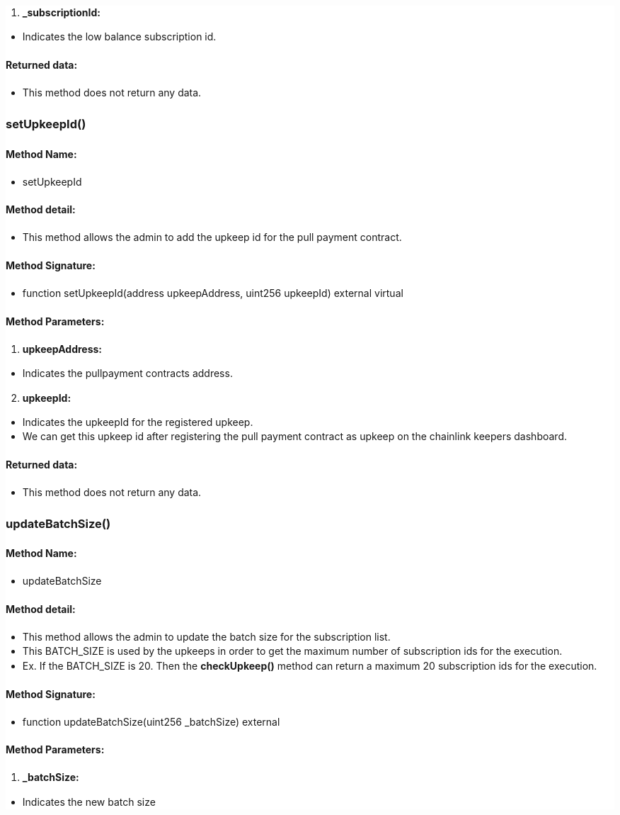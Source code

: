 1. **\_subscriptionId:**
- Indicates the low balance subscription id.

#### Returned data:

- This method does not return any data.

### setUpkeepId()

#### Method Name:

- setUpkeepId

#### Method detail:

- This method allows the admin to add the upkeep id for the pull payment contract.

#### Method Signature:

- function setUpkeepId(address upkeepAddress, uint256 upkeepId) external virtual

#### Method Parameters:

1. **upkeepAddress:**
- Indicates the pullpayment contracts address.
2. **upkeepId:**
- Indicates the upkeepId for the registered upkeep.
- We can get this upkeep id after registering the pull payment contract as upkeep on the chainlink keepers dashboard.

#### Returned data:

- This method does not return any data.

### updateBatchSize()

#### Method Name:

- updateBatchSize

#### Method detail:

- This method allows the admin to update the batch size for the subscription list.
- This BATCH\_SIZE is used by the upkeeps in order to get the maximum number of subscription ids for the execution.
- Ex. If the BATCH\_SIZE is 20. Then the **checkUpkeep()** method can return a maximum 20 subscription ids for the execution.

#### Method Signature:

- function updateBatchSize(uint256 \_batchSize) external

#### Method Parameters:

1. **\_batchSize:**
- Indicates the new batch size
